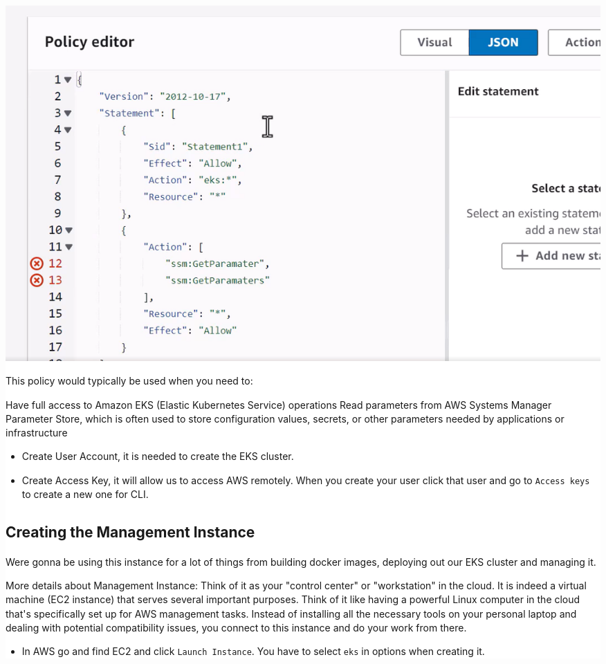 ![EKS Permission AWS](image.png)

This policy would typically be used when you need to:

Have full access to Amazon EKS (Elastic Kubernetes Service) operations
Read parameters from AWS Systems Manager Parameter Store, which is often used to store configuration values, secrets, or other parameters needed by applications or infrastructure

- Create User Account, it is needed to create the EKS cluster.

- Create Access Key, it will allow us to access AWS remotely.
When you create your user click that user and go to `Access keys` to create a new one for CLI.


## Creating the Management Instance
Were gonna be using this instance for a lot of things from building docker images, deploying out our EKS cluster and managing it.

More details about Management Instance: 
Think of it as your "control center" or "workstation" in the cloud. It is indeed a virtual machine (EC2 instance) that serves several important purposes. Think of it like having a powerful Linux computer in the cloud that's specifically set up for AWS management tasks. Instead of installing all the necessary tools on your personal laptop and dealing with potential compatibility issues, you connect to this instance and do your work from there.

- In AWS go and find EC2 and click `Launch Instance`. You have to select `eks` in options when creating it.
